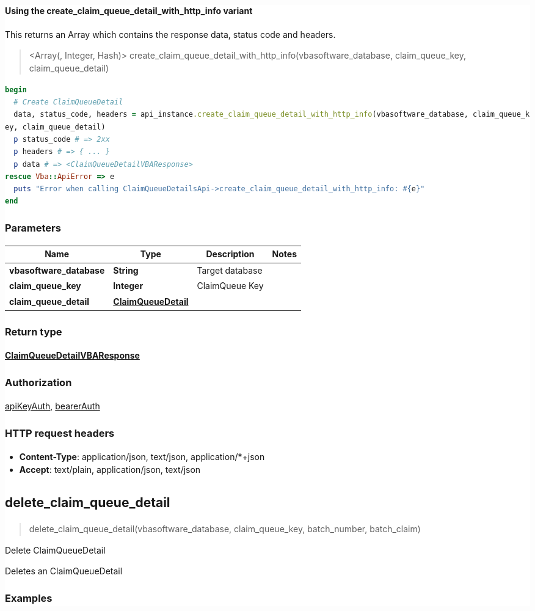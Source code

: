 #### Using the create_claim_queue_detail_with_http_info variant

This returns an Array which contains the response data, status code and headers.

> <Array(<ClaimQueueDetailVBAResponse>, Integer, Hash)> create_claim_queue_detail_with_http_info(vbasoftware_database, claim_queue_key, claim_queue_detail)

```ruby
begin
  # Create ClaimQueueDetail
  data, status_code, headers = api_instance.create_claim_queue_detail_with_http_info(vbasoftware_database, claim_queue_key, claim_queue_detail)
  p status_code # => 2xx
  p headers # => { ... }
  p data # => <ClaimQueueDetailVBAResponse>
rescue Vba::ApiError => e
  puts "Error when calling ClaimQueueDetailsApi->create_claim_queue_detail_with_http_info: #{e}"
end
```

### Parameters

| Name | Type | Description | Notes |
| ---- | ---- | ----------- | ----- |
| **vbasoftware_database** | **String** | Target database |  |
| **claim_queue_key** | **Integer** | ClaimQueue Key |  |
| **claim_queue_detail** | [**ClaimQueueDetail**](ClaimQueueDetail.md) |  |  |

### Return type

[**ClaimQueueDetailVBAResponse**](ClaimQueueDetailVBAResponse.md)

### Authorization

[apiKeyAuth](../README.md#apiKeyAuth), [bearerAuth](../README.md#bearerAuth)

### HTTP request headers

- **Content-Type**: application/json, text/json, application/*+json
- **Accept**: text/plain, application/json, text/json


## delete_claim_queue_detail

> delete_claim_queue_detail(vbasoftware_database, claim_queue_key, batch_number, batch_claim)

Delete ClaimQueueDetail

Deletes an ClaimQueueDetail

### Examples
